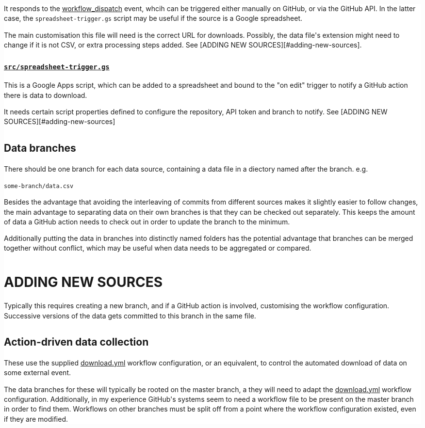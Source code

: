 It responds to the [workflow_dispatch][] event, whcih can be triggered
either manually on GitHub, or via the GitHub API. In the latter case,
the `spreadsheet-trigger.gs` script may be useful if the source is a
Google spreadsheet.

The main customisation this file will need is the correct URL for
downloads. Possibly, the data file's extension might need to change if
it is not CSV, or extra processing steps
added. See [ADDING NEW SOURCES][#adding-new-sources].

### [`src/spreadsheet-trigger.gs`][spreadsheet-trigger.gs]

This is a Google Apps script, which can be added to a spreadsheet and
bound to the "on edit" trigger to notify a GitHub action there is data
to download. 

It needs certain script properties defined to configure the
repository, API token and branch to
notify. See [ADDING NEW SOURCES][#adding-new-sources]

## Data branches

There should be one branch for each data source, containing a data
file in a diectory named after the branch. e.g.

    some-branch/data.csv

Besides the advantage that avoiding the interleaving of commits from
different sources makes it slightly easier to follow changes, the main
advantage to separating data on their own branches is that they can be
checked out separately. This keeps the amount of data a GitHub action
needs to check out in order to update the branch to the minimum.

Additionally putting the data in branches into distinctly named
folders has the potential advantage that branches can be merged
together without conflict, which may be useful when data needs to be
aggregated or compared.

# ADDING NEW SOURCES

Typically this requires creating a new branch, and if a GitHub action
is involved, customising the workflow configuration.  Successive
versions of the data gets committed to this branch in the same file.

## Action-driven data collection

These use the supplied [download.yml][] workflow configuration, or an
equivalent, to control the automated download of data on some external
event.

The data branches for these will typically be rooted on the master
branch, a they will need to adapt the [download.yml][] workflow
configuration. Additionally, in my experience GitHub's systems seem to
need a workflow file to be present on the master branch in order to
find them.  Workflows on other branches must be split off from a point
where the workflow configuration existed, even if they are modified.


[creating a personal access token]: https://docs.github.com/en/free-pro-team@latest/github/authenticating-to-github/creating-a-personal-access-token
[workflow_dispatch]: https://docs.github.com/en/free-pro-team@latest/actions/reference/events-that-trigger-workflows#workflow_dispatch
[workflow_dispatch API]: https://docs.github.com/en/free-pro-team@latest/rest/reference/actions#create-a-workflow-dispatch-event
[download.yml]: .github/workflows/download.yml
[spreadsheet-trigger.gs]: src/spreadsheet-trigger.gs
[data-capture]: https://github.com/SolidarityEconomyAssociation/data-capture
[open-data]: https://github.com/SolidarityEconomyAssociation/open-data
[Properties Service API]: https://developers.google.com/apps-script/guides/properties
[Ben Collins article]: https://www.benlcollins.com/apps-script/oauth-github/
[sea-bot]: https://github.com/sea-bot
